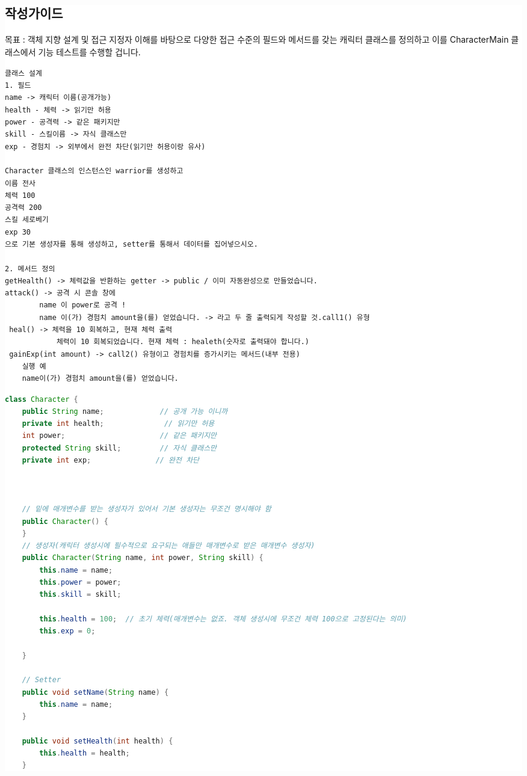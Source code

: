## 작성가이드
목표 : 객체 지향 설계 및 접근 지정자 이해를 바탕으로
다양한 접근 수준의 필드와 메서드를 갖는 캐릭터 클래스를 정의하고
이를 CharacterMain  클래스에서 기능 테스트를 수행할 겁니다.

    클래스 설계
    1. 필드
    name -> 캐릭터 이름(공개가능)
    health - 체력 -> 읽기만 허용
    power - 공격력 -> 같은 패키지만
    skill - 스킬이름 -> 자식 클래스만
    exp - 경험치 -> 외부에서 완전 차단(읽기만 허용이랑 유사)

    Character 클래스의 인스턴스인 warrior를 생성하고
    이름 전사
    체력 100
    공격력 200
    스킬 세로베기
    exp 30
    으로 기본 생성자를 통해 생성하고, setter를 통해서 데이터를 집어넣으시오.

    2. 메서드 정의
    getHealth() -> 체력값을 반환하는 getter -> public / 이미 자동완성으로 만들었습니다.
    attack() -> 공격 시 콘솔 창에
            name 이 power로 공격 !
            name 이(가) 경험치 amount을(를) 얻었습니다. -> 라고 두 줄 출력되게 작성할 것.call1() 유형
     heal() -> 체력을 10 회복하고, 현재 체력 출력
                체력이 10 회복되었습니다. 현재 체력 : healeth(숫자로 출력돼야 합니다.)
     gainExp(int amount) -> call2() 유형이고 경험치를 증가시키는 메서드(내부 전용)
        실행 예
        name이(가) 경험치 amount을(를) 얻었습니다.
```java
class Character {
    public String name;             // 공개 가능 이니까
    private int health;              // 읽기만 허용
    int power;                      // 같은 패키지만
    protected String skill;         // 자식 클래스만
    private int exp;               // 완전 차단

    

    // 밑에 매개변수를 받는 생성자가 있어서 기본 생성자는 무조건 명시해야 함
    public Character() {
    }
    // 생성자(캐릭터 생성시에 필수적으로 요구되는 애들만 매개변수로 받은 매개변수 생성자)
    public Character(String name, int power, String skill) {
        this.name = name;
        this.power = power;
        this.skill = skill;

        this.health = 100;  // 초기 체력(매개변수는 없죠. 객체 생성시에 무조건 체력 100으로 고정된다는 의미)
        this.exp = 0;

    }

    // Setter
    public void setName(String name) {
        this.name = name;
    }

    public void setHealth(int health) {
        this.health = health;
    }

```
